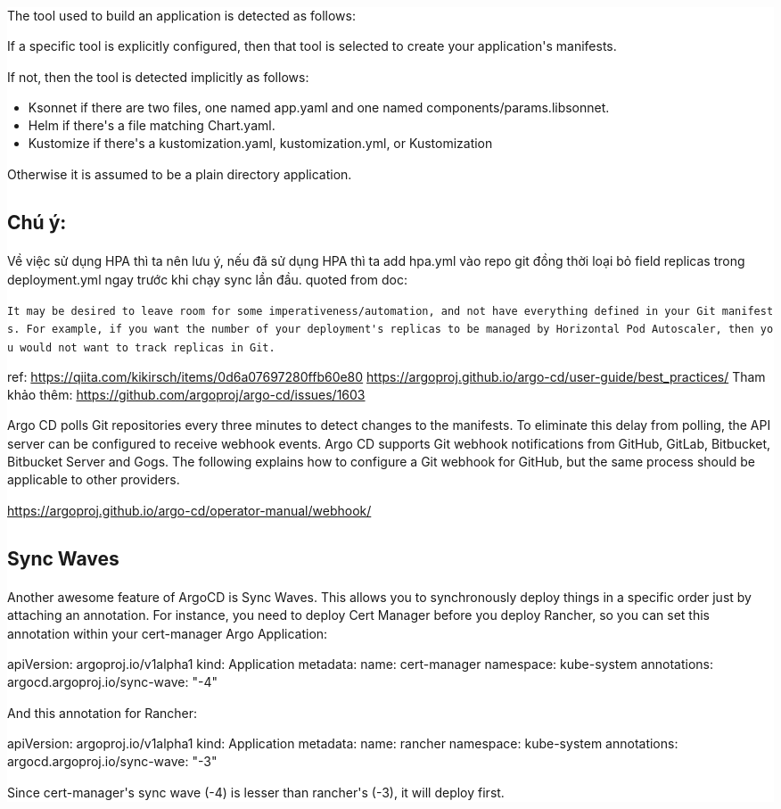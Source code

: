 The tool used to build an application is detected as follows:

If a specific tool is explicitly configured, then that tool is selected to create your application's manifests.

If not, then the tool is detected implicitly as follows:

 -   Ksonnet if there are two files, one named app.yaml and one named components/params.libsonnet.
 -   Helm if there's a file matching Chart.yaml.
 -   Kustomize if there's a kustomization.yaml, kustomization.yml, or Kustomization

Otherwise it is assumed to be a plain directory application. 

## Chú ý:
Về việc sử dụng HPA thì ta nên lưu ý, nếu đã sử dụng HPA thì ta add hpa.yml vào repo git đồng thời loại bỏ field replicas trong deployment.yml ngay trước khi chạy sync lần đầu.
quoted from doc:
```
It may be desired to leave room for some imperativeness/automation, and not have everything defined in your Git manifests. For example, if you want the number of your deployment's replicas to be managed by Horizontal Pod Autoscaler, then you would not want to track replicas in Git.
```

ref: https://qiita.com/kikirsch/items/0d6a07697280ffb60e80
https://argoproj.github.io/argo-cd/user-guide/best_practices/
Tham khảo thêm: https://github.com/argoproj/argo-cd/issues/1603

Argo CD polls Git repositories every three minutes to detect changes to the manifests. To eliminate this delay from polling, the API server can be configured to receive webhook events. Argo CD supports Git webhook notifications from GitHub, GitLab, Bitbucket, Bitbucket Server and Gogs. The following explains how to configure a Git webhook for GitHub, but the same process should be applicable to other providers.

https://argoproj.github.io/argo-cd/operator-manual/webhook/

## Sync Waves

Another awesome feature of ArgoCD is Sync Waves. This allows you to synchronously deploy things in a specific order just by attaching an annotation. For instance, you need to deploy Cert Manager before you deploy Rancher, so you can set this annotation within your cert-manager Argo Application:

apiVersion: argoproj.io/v1alpha1
kind: Application
metadata:
  name: cert-manager
  namespace: kube-system
  annotations:
    argocd.argoproj.io/sync-wave: "-4"

And this annotation for Rancher:

apiVersion: argoproj.io/v1alpha1
kind: Application
metadata:
  name: rancher
  namespace: kube-system
  annotations:
    argocd.argoproj.io/sync-wave: "-3"

Since cert-manager's sync wave (-4) is lesser than rancher's (-3), it will deploy first.

